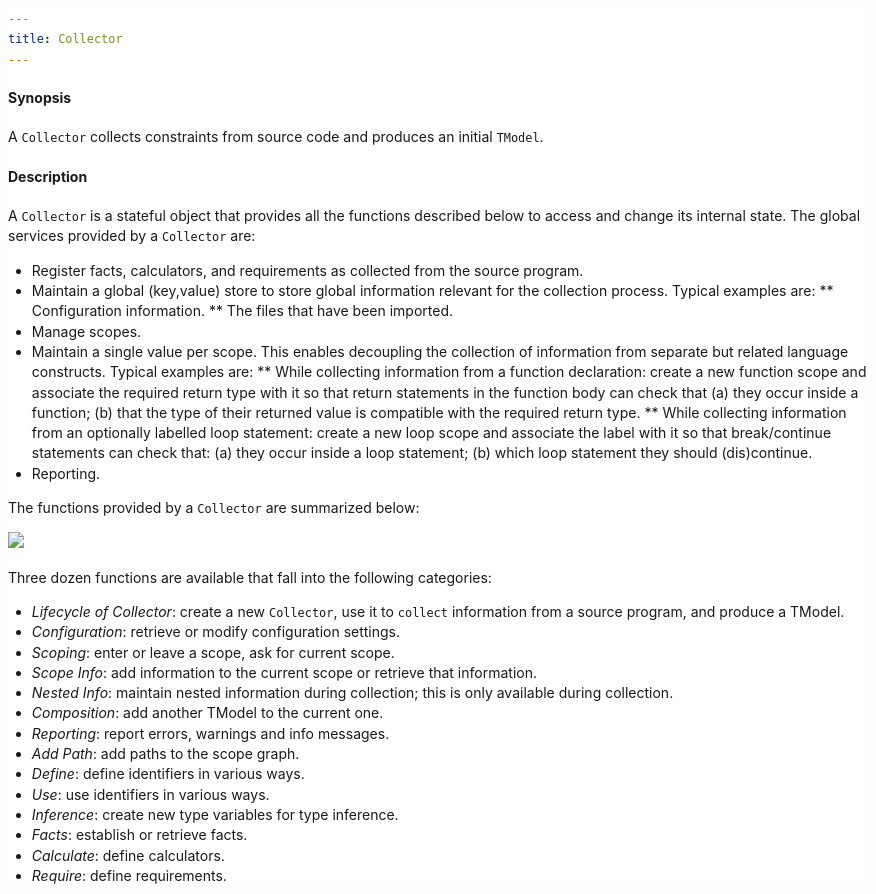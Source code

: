 ```yaml
---
title: Collector
---
```


#### Synopsis

A `Collector` collects constraints from source code and produces an initial `TModel`.

#### Description

A `Collector` is a stateful object that provides all the functions described below to access and change its internal state. The global services provided by a `Collector` are:

* Register facts, calculators, and requirements as collected from the source program.
* Maintain a global (key,value) store to store global information relevant for the collection process. Typical examples are:
  ** Configuration information.
  ** The files that have been imported.
* Manage scopes.
* Maintain a single value per scope. This enables decoupling the collection of information from separate but related language constructs.
  Typical examples are:
  ** While collecting information from a function declaration: 
     create a new function scope and associate the required return type with it so that return statements in the function body can check that
     (a) they occur inside a function; 
     (b) that the type of their returned value is compatible with the required return type.
  ** While collecting information from an optionally labelled loop statement: 
     create a new loop scope and associate the label with it so that break/continue statements can check that:
     (a) they occur inside a loop statement; 
     (b) which loop statement they should (dis)continue.
* Reporting.

The functions provided by a `Collector` are summarized below:

![]((Collector.png))

Three dozen functions are available that fall into the following categories:

* _Lifecycle of Collector_: create a new `Collector`, use it to `collect` information from a source program, and produce a TModel.
* _Configuration_: retrieve or modify configuration settings.
* _Scoping_: enter or leave a scope, ask for current scope.
* _Scope Info_: add information to the current scope or retrieve that information.
* _Nested Info_: maintain nested information during collection; this is only available during collection.
* _Composition_: add another TModel to the current one.
* _Reporting_: report errors, warnings and info messages.
* _Add Path_: add paths to the scope graph.
* _Define_: define identifiers in various ways.
* _Use_: use identifiers in various ways.
* _Inference_: create new type variables for type inference.
* _Facts_: establish or retrieve facts.
* _Calculate_: define calculators.
* _Require_: define requirements.
